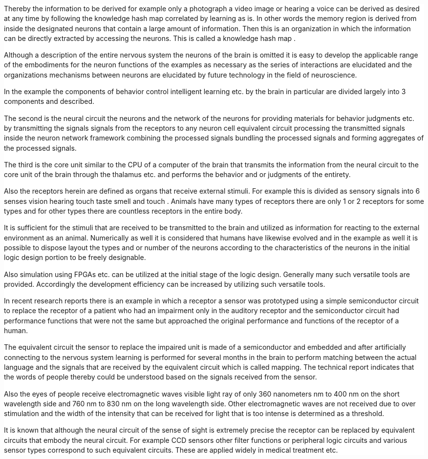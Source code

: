 Thereby the information to be derived for example only a photograph a video image or hearing a voice can be derived as desired at any time by following the knowledge hash map correlated by learning as is. In other words the memory region is derived from inside the designated neurons that contain a large amount of information. Then this is an organization in which the information can be directly extracted by accessing the neurons. This is called a knowledge hash map .

Although a description of the entire nervous system the neurons of the brain is omitted it is easy to develop the applicable range of the embodiments for the neuron functions of the examples as necessary as the series of interactions are elucidated and the organizations mechanisms between neurons are elucidated by future technology in the field of neuroscience.

In the example the components of behavior control intelligent learning etc. by the brain in particular are divided largely into 3 components and described.

The second is the neural circuit the neurons and the network of the neurons for providing materials for behavior judgments etc. by transmitting the signals signals from the receptors to any neuron cell equivalent circuit processing the transmitted signals inside the neuron network framework combining the processed signals bundling the processed signals and forming aggregates of the processed signals.

The third is the core unit similar to the CPU of a computer of the brain that transmits the information from the neural circuit to the core unit of the brain through the thalamus etc. and performs the behavior and or judgments of the entirety.

Also the receptors herein are defined as organs that receive external stimuli. For example this is divided as sensory signals into 6 senses vision hearing touch taste smell and touch . Animals have many types of receptors there are only 1 or 2 receptors for some types and for other types there are countless receptors in the entire body.

It is sufficient for the stimuli that are received to be transmitted to the brain and utilized as information for reacting to the external environment as an animal. Numerically as well it is considered that humans have likewise evolved and in the example as well it is possible to dispose layout the types and or number of the neurons according to the characteristics of the neurons in the initial logic design portion to be freely designable.

Also simulation using FPGAs etc. can be utilized at the initial stage of the logic design. Generally many such versatile tools are provided. Accordingly the development efficiency can be increased by utilizing such versatile tools.

In recent research reports there is an example in which a receptor a sensor was prototyped using a simple semiconductor circuit to replace the receptor of a patient who had an impairment only in the auditory receptor and the semiconductor circuit had performance functions that were not the same but approached the original performance and functions of the receptor of a human.

The equivalent circuit the sensor to replace the impaired unit is made of a semiconductor and embedded and after artificially connecting to the nervous system learning is performed for several months in the brain to perform matching between the actual language and the signals that are received by the equivalent circuit which is called mapping. The technical report indicates that the words of people thereby could be understood based on the signals received from the sensor.

Also the eyes of people receive electromagnetic waves visible light ray of only 360 nanometers nm to 400 nm on the short wavelength side and 760 nm to 830 nm on the long wavelength side. Other electromagnetic waves are not received due to over stimulation and the width of the intensity that can be received for light that is too intense is determined as a threshold.

It is known that although the neural circuit of the sense of sight is extremely precise the receptor can be replaced by equivalent circuits that embody the neural circuit. For example CCD sensors other filter functions or peripheral logic circuits and various sensor types correspond to such equivalent circuits. These are applied widely in medical treatment etc.
